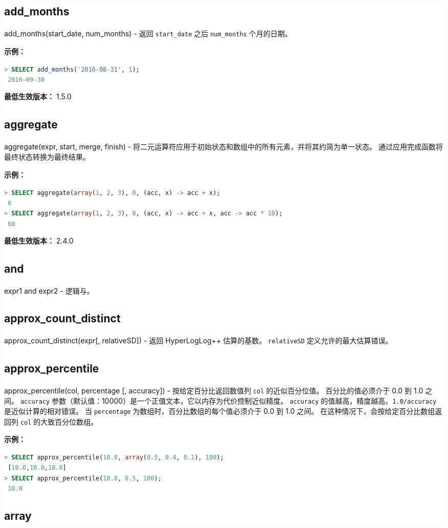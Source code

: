 ## <a name="add_months"></a>add_months

add_months(start_date, num_months) - 返回 ``start_date`` 之后 ``num_months`` 个月的日期。

**示例：**

```sql
> SELECT add_months('2016-08-31', 1);
 2016-09-30
```

**最低生效版本：** 1.5.0

## <a name="aggregate"></a>aggregate

aggregate(expr, start, merge, finish) - 将二元运算符应用于初始状态和数组中的所有元素，并将其约简为单一状态。 通过应用完成函数将最终状态转换为最终结果。

**示例：**

```sql
> SELECT aggregate(array(1, 2, 3), 0, (acc, x) -> acc + x);
 6
> SELECT aggregate(array(1, 2, 3), 0, (acc, x) -> acc + x, acc -> acc * 10);
 60
```

**最低生效版本：** 2.4.0

## <a name="and"></a>and

expr1 and expr2 - 逻辑与。

## <a name="approx_count_distinct"></a>approx_count_distinct

approx_count_distinct(expr[, relativeSD]) - 返回 HyperLogLog++ 估算的基数。 ``relativeSD`` 定义允许的最大估算错误。

## <a name="approx_percentile"></a>approx_percentile

approx_percentile(col, percentage [, accuracy]) - 按给定百分比返回数值列 ``col`` 的近似百分位值。 百分比的值必须介于 0.0 到 1.0 之间。 ``accuracy`` 参数（默认值：10000）是一个正值文本，它以内存为代价控制近似精度。 ``accuracy`` 的值越高，精度越高。``1.0/accuracy`` 是近似计算的相对错误。 当 ``percentage`` 为数组时，百分比数组的每个值必须介于 0.0 到 1.0 之间。 在这种情况下，会按给定百分比数组返回列 ``col`` 的大致百分位数组。

**示例：**

```sql
> SELECT approx_percentile(10.0, array(0.5, 0.4, 0.1), 100);
 [10.0,10.0,10.0]
> SELECT approx_percentile(10.0, 0.5, 100);
 10.0
```

## <a name="array"></a>array
